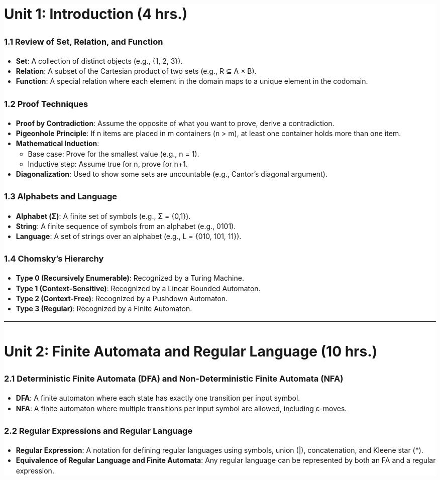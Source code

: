 

# **Unit 1: Introduction (4 hrs.)**

### **1.1 Review of Set, Relation, and Function**
- **Set**: A collection of distinct objects (e.g., {1, 2, 3}).
- **Relation**: A subset of the Cartesian product of two sets (e.g., R ⊆ A × B).
- **Function**: A special relation where each element in the domain maps to a unique element in the codomain.

### **1.2 Proof Techniques**
- **Proof by Contradiction**: Assume the opposite of what you want to prove, derive a contradiction.
- **Pigeonhole Principle**: If n items are placed in m containers (n > m), at least one container holds more than one item.
- **Mathematical Induction**:
  - Base case: Prove for the smallest value (e.g., n = 1).
  - Inductive step: Assume true for n, prove for n+1.
- **Diagonalization**: Used to show some sets are uncountable (e.g., Cantor’s diagonal argument).

### **1.3 Alphabets and Language**
- **Alphabet (Σ)**: A finite set of symbols (e.g., Σ = {0,1}).
- **String**: A finite sequence of symbols from an alphabet (e.g., 0101).
- **Language**: A set of strings over an alphabet (e.g., L = {010, 101, 11}).

### **1.4 Chomsky’s Hierarchy**
- **Type 0 (Recursively Enumerable)**: Recognized by a Turing Machine.
- **Type 1 (Context-Sensitive)**: Recognized by a Linear Bounded Automaton.
- **Type 2 (Context-Free)**: Recognized by a Pushdown Automaton.
- **Type 3 (Regular)**: Recognized by a Finite Automaton.

---

# **Unit 2: Finite Automata and Regular Language (10 hrs.)**

### **2.1 Deterministic Finite Automata (DFA) and Non-Deterministic Finite Automata (NFA)**
- **DFA**: A finite automaton where each state has exactly one transition per input symbol.
- **NFA**: A finite automaton where multiple transitions per input symbol are allowed, including ε-moves.

### **2.2 Regular Expressions and Regular Language**
- **Regular Expression**: A notation for defining regular languages using symbols, union (|), concatenation, and Kleene star (*).
- **Equivalence of Regular Language and Finite Automata**: Any regular language can be represented by both an FA and a regular expression.
